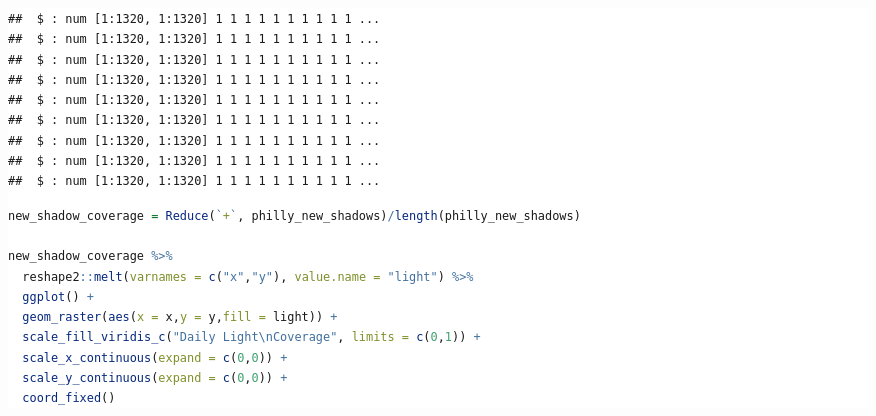     ##  $ : num [1:1320, 1:1320] 1 1 1 1 1 1 1 1 1 1 ...
    ##  $ : num [1:1320, 1:1320] 1 1 1 1 1 1 1 1 1 1 ...
    ##  $ : num [1:1320, 1:1320] 1 1 1 1 1 1 1 1 1 1 ...
    ##  $ : num [1:1320, 1:1320] 1 1 1 1 1 1 1 1 1 1 ...
    ##  $ : num [1:1320, 1:1320] 1 1 1 1 1 1 1 1 1 1 ...
    ##  $ : num [1:1320, 1:1320] 1 1 1 1 1 1 1 1 1 1 ...
    ##  $ : num [1:1320, 1:1320] 1 1 1 1 1 1 1 1 1 1 ...
    ##  $ : num [1:1320, 1:1320] 1 1 1 1 1 1 1 1 1 1 ...
    ##  $ : num [1:1320, 1:1320] 1 1 1 1 1 1 1 1 1 1 ...

``` r
new_shadow_coverage = Reduce(`+`, philly_new_shadows)/length(philly_new_shadows)

new_shadow_coverage %>%
  reshape2::melt(varnames = c("x","y"), value.name = "light") %>%
  ggplot() + 
  geom_raster(aes(x = x,y = y,fill = light)) +
  scale_fill_viridis_c("Daily Light\nCoverage", limits = c(0,1)) + 
  scale_x_continuous(expand = c(0,0)) + 
  scale_y_continuous(expand = c(0,0)) + 
  coord_fixed()
```
